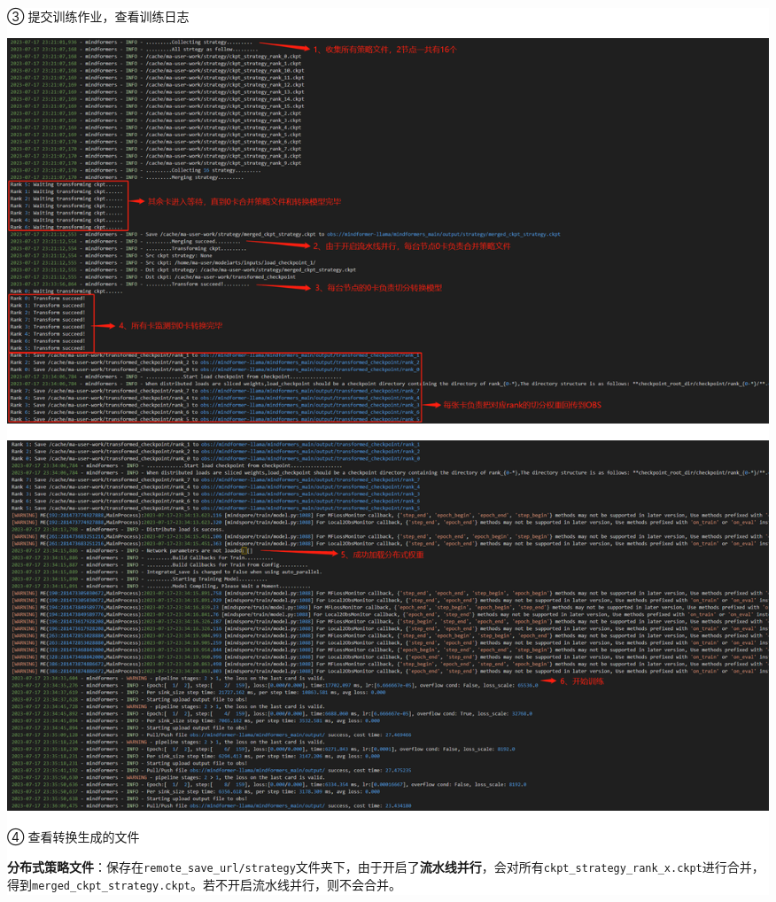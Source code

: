 ③ 提交训练作业，查看训练日志

![llama13b_autotrans_1to16_train_modelarts_log1](assets/Transform_Ckpt/llama13b_autotrans_1to16_train_modelarts_log1.png)

![llama13b_autotrans_1to16_train_modelarts_log2](assets/Transform_Ckpt/llama13b_autotrans_1to16_train_modelarts_log2.png)

④ 查看转换生成的文件

**分布式策略文件**：保存在`remote_save_url/strategy`文件夹下，由于开启了**流水线并行**，会对所有`ckpt_strategy_rank_x.ckpt`进行合并，得到`merged_ckpt_strategy.ckpt`。若不开启流水线并行，则不会合并。
